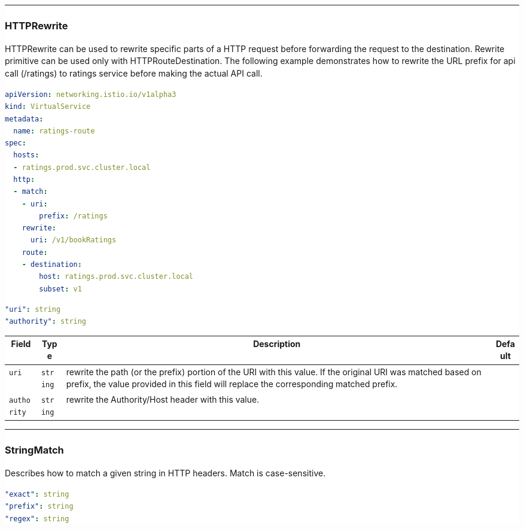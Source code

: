 


---
### HTTPRewrite

 
HTTPRewrite can be used to rewrite specific parts of a HTTP request
before forwarding the request to the destination. Rewrite primitive can
be used only with HTTPRouteDestination. The following example
demonstrates how to rewrite the URL prefix for api call (/ratings) to
ratings service before making the actual API call.

```yaml
apiVersion: networking.istio.io/v1alpha3
kind: VirtualService
metadata:
  name: ratings-route
spec:
  hosts:
  - ratings.prod.svc.cluster.local
  http:
  - match:
    - uri:
        prefix: /ratings
    rewrite:
      uri: /v1/bookRatings
    route:
    - destination:
        host: ratings.prod.svc.cluster.local
        subset: v1
```

```yaml
"uri": string
"authority": string

```

| Field | Type | Description | Default |
| ----- | ---- | ----------- |----------- | 
| `uri` | `string` | rewrite the path (or the prefix) portion of the URI with this value. If the original URI was matched based on prefix, the value provided in this field will replace the corresponding matched prefix. |  |
| `authority` | `string` | rewrite the Authority/Host header with this value. |  |




---
### StringMatch

 
Describes how to match a given string in HTTP headers. Match is
case-sensitive.

```yaml
"exact": string
"prefix": string
"regex": string

```
